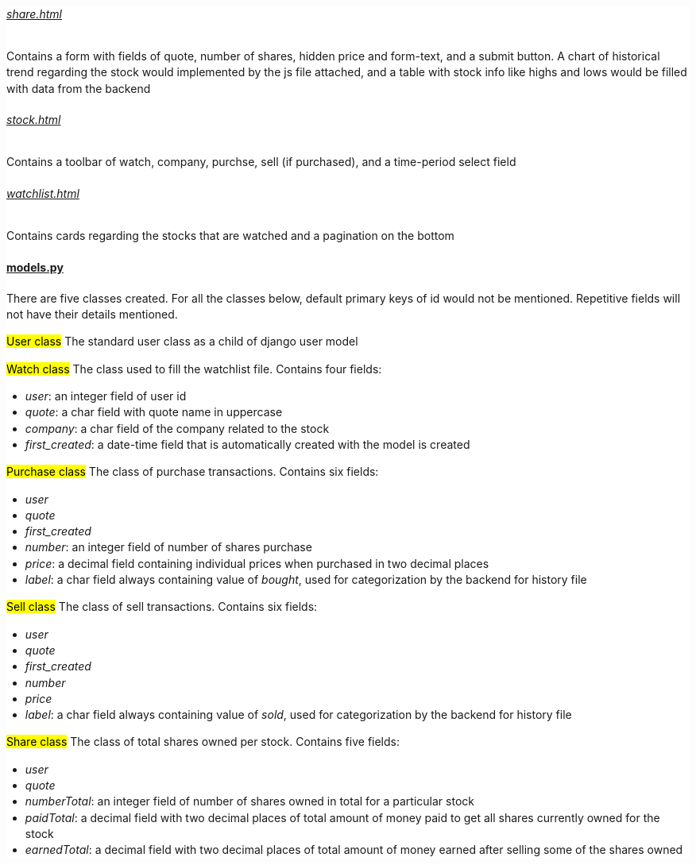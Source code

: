 ###### [share.html](/mystocks/templates/mystocks/share.html)
Contains a form with fields of quote, number of shares, hidden price and form-text, and a submit button. A chart of historical trend regarding the stock would implemented by the js file attached, and a table with stock info like highs and lows would be filled with data from the backend

###### [stock.html](/mystocks/templates/mystocks/stock.html)
Contains a toolbar of watch, company, purchse, sell (if purchased), and a time-period select field

###### [watchlist.html](/mystocks/templates/mystocks/watchlist.html)
Contains cards regarding the stocks that are watched and a pagination on the bottom

#### [models.py](/mystocks/models.py)
There are five classes created. For all the classes below, default primary keys of id would not be mentioned. Repetitive fields will not have their details mentioned.

<mark>User class</mark>
The standard user class as a child of django user model

<mark>Watch class</mark>
The class used to fill the watchlist file. Contains four fields:

* *user*: an integer field of user id
* *quote*: a char field with quote name in uppercase
* *company*: a char field of the company related to the stock
* *first_created*: a date-time field that is automatically created with the model is created

<mark>Purchase class</mark>
The class of purchase transactions. Contains six fields:

* *user*
* *quote*
* *first_created*
* *number*: an integer field of number of shares purchase
* *price*: a decimal field containing individual prices when purchased in two decimal places
* *label*: a char field always containing value of *bought*, used for categorization by the backend for history file

<mark>Sell class</mark>
The class of sell transactions. Contains six fields:

* *user*
* *quote*
* *first_created*
* *number*
* *price*
* *label*: a char field always containing value of *sold*, used for categorization by the backend for history file

<mark>Share class</mark>
The class of total shares owned per stock. Contains five fields:

* *user*
* *quote*
* *numberTotal*: an integer field of number of shares owned in total for a particular stock
* *paidTotal*: a decimal field with two decimal places of total amount of money paid to get all shares currently owned for the stock
* *earnedTotal*: a decimal field with two decimal places of total amount of money earned after selling some of the shares owned
